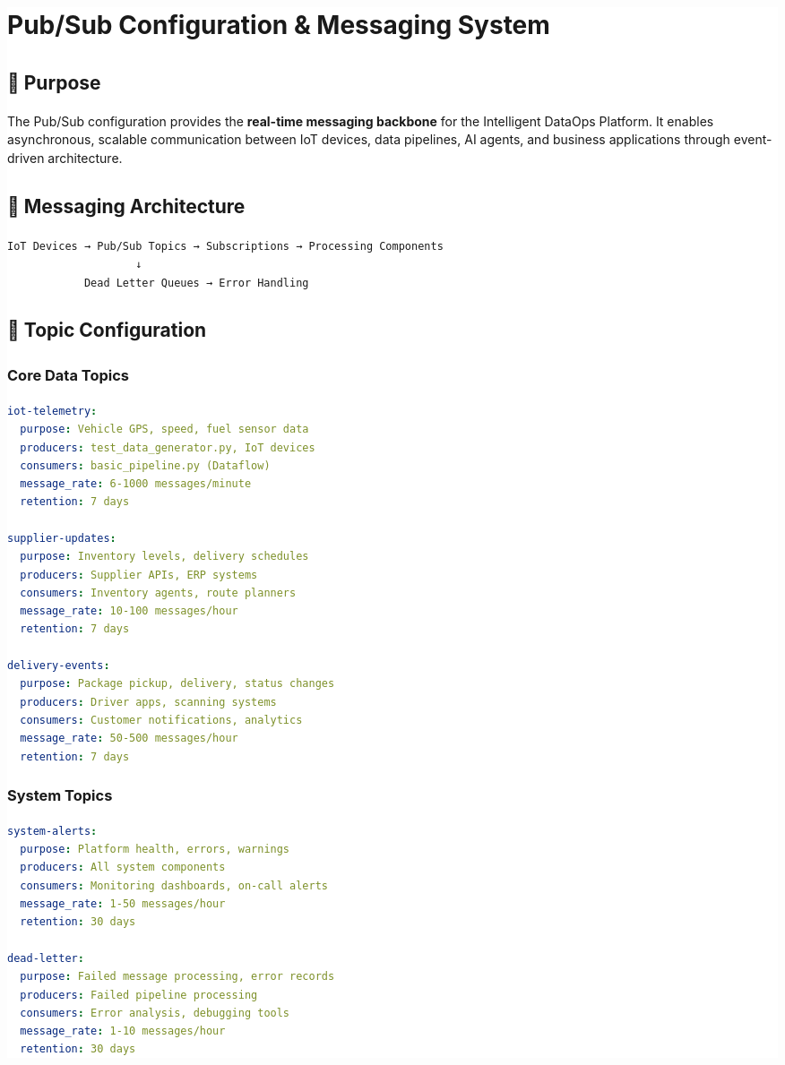 # Pub/Sub Configuration & Messaging System

## **🎯 Purpose**

The Pub/Sub configuration provides the **real-time messaging backbone** for the Intelligent DataOps Platform. It enables asynchronous, scalable communication between IoT devices, data pipelines, AI agents, and business applications through event-driven architecture.

## **📡 Messaging Architecture**
```
IoT Devices → Pub/Sub Topics → Subscriptions → Processing Components
                    ↓
            Dead Letter Queues → Error Handling
```

## **🔧 Topic Configuration**

### **Core Data Topics**
```yaml
iot-telemetry:
  purpose: Vehicle GPS, speed, fuel sensor data
  producers: test_data_generator.py, IoT devices
  consumers: basic_pipeline.py (Dataflow)
  message_rate: 6-1000 messages/minute
  retention: 7 days

supplier-updates:
  purpose: Inventory levels, delivery schedules
  producers: Supplier APIs, ERP systems  
  consumers: Inventory agents, route planners
  message_rate: 10-100 messages/hour
  retention: 7 days

delivery-events:
  purpose: Package pickup, delivery, status changes
  producers: Driver apps, scanning systems
  consumers: Customer notifications, analytics
  message_rate: 50-500 messages/hour
  retention: 7 days
```

### **System Topics**
```yaml
system-alerts:
  purpose: Platform health, errors, warnings
  producers: All system components
  consumers: Monitoring dashboards, on-call alerts
  message_rate: 1-50 messages/hour
  retention: 30 days

dead-letter:
  purpose: Failed message processing, error records
  producers: Failed pipeline processing
  consumers: Error analysis, debugging tools
  message_rate: 1-10 messages/hour  
  retention: 30 days
```
